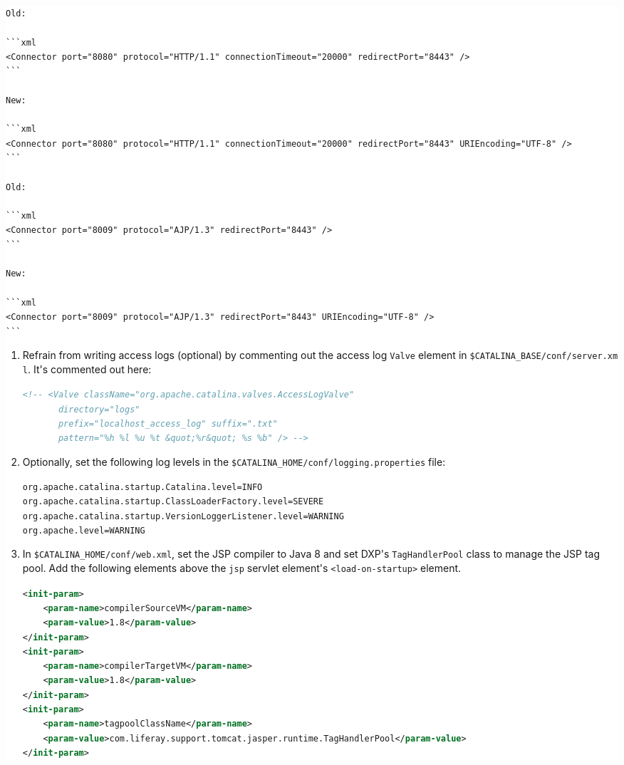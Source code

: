     Old:

    ```xml
    <Connector port="8080" protocol="HTTP/1.1" connectionTimeout="20000" redirectPort="8443" />
    ```

    New:

    ```xml
    <Connector port="8080" protocol="HTTP/1.1" connectionTimeout="20000" redirectPort="8443" URIEncoding="UTF-8" />
    ```

    Old:

    ```xml
    <Connector port="8009" protocol="AJP/1.3" redirectPort="8443" />
    ```

    New:

    ```xml
    <Connector port="8009" protocol="AJP/1.3" redirectPort="8443" URIEncoding="UTF-8" />
    ```

1. Refrain from writing access logs (optional) by commenting out the access log `Valve` element in `$CATALINA_BASE/conf/server.xml`. It's commented out here:

    ```xml
    <!-- <Valve className="org.apache.catalina.valves.AccessLogValve" 
           directory="logs"
           prefix="localhost_access_log" suffix=".txt"
           pattern="%h %l %u %t &quot;%r&quot; %s %b" /> -->
    ```

1. Optionally, set the following log levels in the `$CATALINA_HOME/conf/logging.properties` file:

    ```properties
    org.apache.catalina.startup.Catalina.level=INFO
    org.apache.catalina.startup.ClassLoaderFactory.level=SEVERE
    org.apache.catalina.startup.VersionLoggerListener.level=WARNING
    org.apache.level=WARNING
    ```

1. In `$CATALINA_HOME/conf/web.xml`, set the JSP compiler to Java 8 and set DXP's `TagHandlerPool` class to manage the JSP tag pool. Add the following elements above the `jsp` servlet element's `<load-on-startup>` element.

    ```xml
    <init-param>
        <param-name>compilerSourceVM</param-name>
        <param-value>1.8</param-value>
    </init-param>
    <init-param>
        <param-name>compilerTargetVM</param-name>
        <param-value>1.8</param-value>
    </init-param>
    <init-param>
        <param-name>tagpoolClassName</param-name>
        <param-value>com.liferay.support.tomcat.jasper.runtime.TagHandlerPool</param-value>
    </init-param>
    ```
